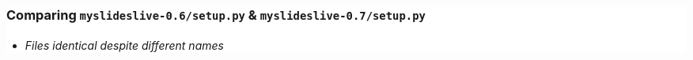 ### Comparing `myslideslive-0.6/setup.py` & `myslideslive-0.7/setup.py`

 * *Files identical despite different names*

